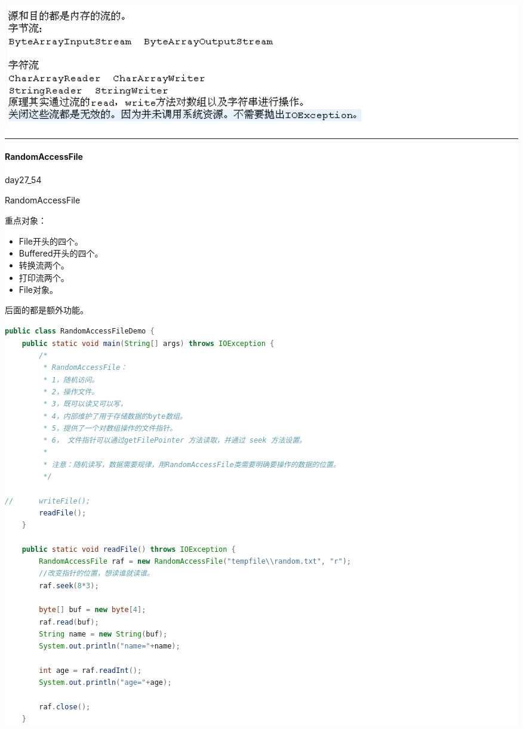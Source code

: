 ```java
```

![](img/aw16.jpg)

---

#### RandomAccessFile

day27_54

RandomAccessFile

重点对象：

* File开头的四个。
* Buffered开头的四个。
* 转换流两个。
* 打印流两个。
* File对象。

后面的都是额外功能。

```java
public class RandomAccessFileDemo {
	public static void main(String[] args) throws IOException {
		/*
		 * RandomAccessFile：
		 * 1，随机访问。
		 * 2，操作文件。
		 * 3，既可以读又可以写，
		 * 4，内部维护了用于存储数据的byte数组。
		 * 5，提供了一个对数组操作的文件指针。
		 * 6， 文件指针可以通过getFilePointer 方法读取，并通过 seek 方法设置。 
		 * 
		 * 注意：随机读写，数据需要规律，用RandomAccessFile类需要明确要操作的数据的位置。
		 */

//		writeFile();		
		readFile();		
	}

	public static void readFile() throws IOException {	
		RandomAccessFile raf = new RandomAccessFile("tempfile\\random.txt", "r");
		//改变指针的位置，想读谁就读谁。
		raf.seek(8*3);		
		
		byte[] buf = new byte[4];
		raf.read(buf);
		String name = new String(buf);
		System.out.println("name="+name);
		
		int age = raf.readInt();
		System.out.println("age="+age);
		
		raf.close();		
	}
```